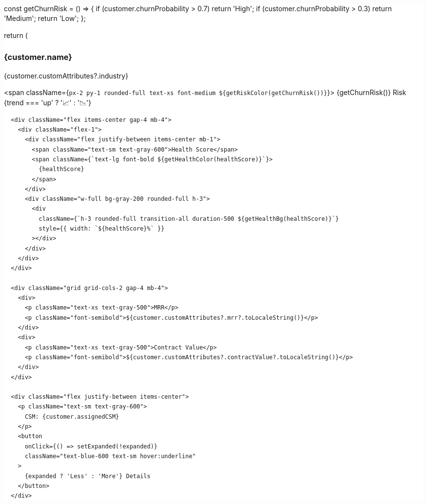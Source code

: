  const getChurnRisk = () => {
    if (customer.churnProbability > 0.7) return 'High';
    if (customer.churnProbability > 0.3) return 'Medium';
    return 'Low';
  };

  return (
    <div className="bg-white rounded-lg shadow-md p-6 hover:shadow-lg transition-shadow">
      <div className="flex justify-between items-start mb-4">
        <div>
          <h3 className="text-lg font-semibold text-gray-800">{customer.name}</h3>
          <p className="text-sm text-gray-600">{customer.customAttributes?.industry}</p>
        </div>
        <div className="flex gap-2">
          <span className={`px-2 py-1 rounded-full text-xs font-medium ${getRiskColor(getChurnRisk())}`}>
            {getChurnRisk()} Risk
          </span>
          <span className="text-sm">
            {trend === 'up' ? '📈' : '📉'}
          </span>
        </div>
      </div>

      <div className="flex items-center gap-4 mb-4">
        <div className="flex-1">
          <div className="flex justify-between items-center mb-1">
            <span className="text-sm text-gray-600">Health Score</span>
            <span className={`text-lg font-bold ${getHealthColor(healthScore)}`}>
              {healthScore}
            </span>
          </div>
          <div className="w-full bg-gray-200 rounded-full h-3">
            <div 
              className={`h-3 rounded-full transition-all duration-500 ${getHealthBg(healthScore)}`}
              style={{ width: `${healthScore}%` }}
            ></div>
          </div>
        </div>
      </div>

      <div className="grid grid-cols-2 gap-4 mb-4">
        <div>
          <p className="text-xs text-gray-500">MRR</p>
          <p className="font-semibold">${customer.customAttributes?.mrr?.toLocaleString()}</p>
        </div>
        <div>
          <p className="text-xs text-gray-500">Contract Value</p>
          <p className="font-semibold">${customer.customAttributes?.contractValue?.toLocaleString()}</p>
        </div>
      </div>

      <div className="flex justify-between items-center">
        <p className="text-sm text-gray-600">
          CSM: {customer.assignedCSM}
        </p>
        <button 
          onClick={() => setExpanded(!expanded)}
          className="text-blue-600 text-sm hover:underline"
        >
          {expanded ? 'Less' : 'More'} Details
        </button>
      </div>
